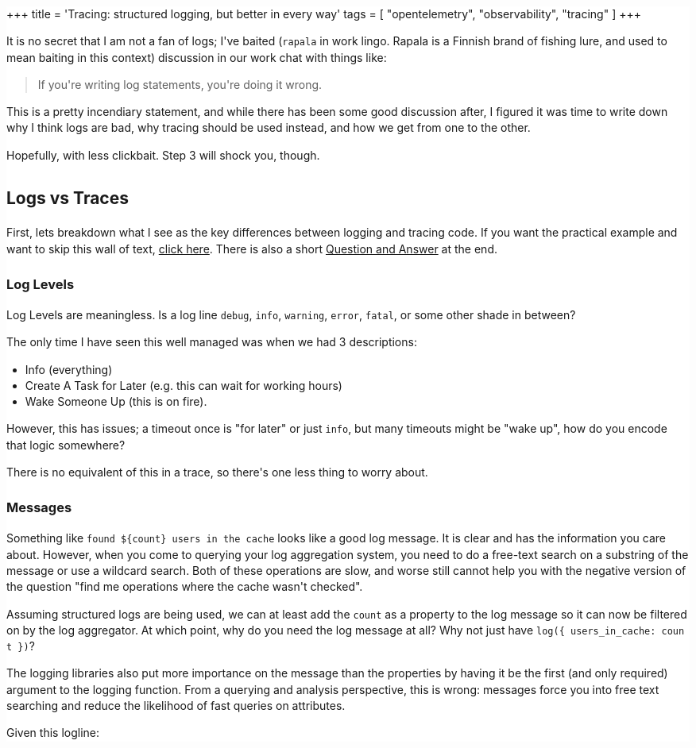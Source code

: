 +++
title = 'Tracing: structured logging, but better in every way'
tags = [ "opentelemetry", "observability", "tracing" ]
+++

It is no secret that I am not a fan of logs; I've baited (`rapala` in work lingo.  Rapala is a Finnish brand of fishing lure, and used to mean baiting in this context) discussion in our work chat with things like:

> If you're writing log statements, you're doing it wrong.

This is a pretty incendiary statement, and while there has been some good discussion after, I figured it was time to write down why I think logs are bad, why tracing should be used instead, and how we get from one to the other.

Hopefully, with less clickbait.  Step 3 will shock you, though.

## Logs vs Traces

First, lets breakdown what I see as the key differences between logging and tracing code.  If you want the practical example and want to skip this wall of text, [click here](#evolving-logs).  There is also a short [Question and Answer](#questions--answers) at the end.

### Log Levels

Log Levels are meaningless.  Is a log line `debug`, `info`, `warning`, `error`, `fatal`, or some other shade in between?

The only time I have seen this well managed was when we had 3 descriptions:
- Info (everything)
- Create A Task for Later (e.g. this can wait for working hours)
- Wake Someone Up (this is on fire).

However, this has issues; a timeout once is "for later" or just `info`, but many timeouts might be "wake up", how do you encode that logic somewhere?

There is no equivalent of this in a trace, so there's one less thing to worry about.

### Messages

Something like ```found ${count} users in the cache``` looks like a good log message.  It is clear and has the information you care about.  However, when you come to querying your log aggregation system, you need to do a free-text search on a substring of the message or use a wildcard search.  Both of these operations are slow, and worse still cannot help you with the negative version of the question "find me operations where the cache wasn't checked".

Assuming structured logs are being used, we can at least add the `count` as a property to the log message so it can now be filtered on by the log aggregator.  At which point, why do you need the log message at all?  Why not just have `log({ users_in_cache: count })`?

The logging libraries also put more importance on the message than the properties by having it be the first (and only required) argument to the logging function.  From a querying and analysis perspective, this is wrong:  messages force you into free text searching and reduce the likelihood of fast queries on attributes.

Given this logline:
